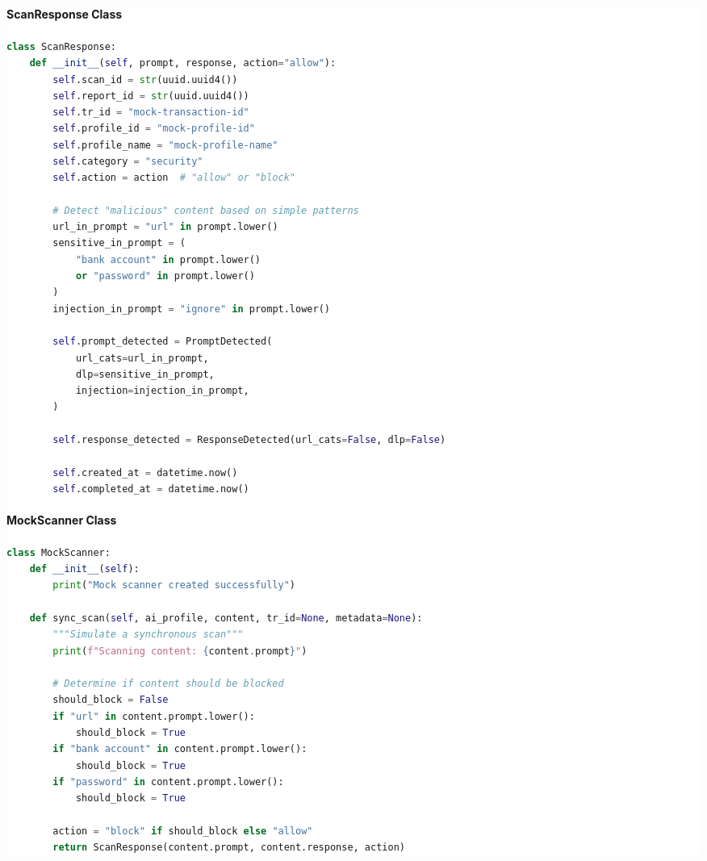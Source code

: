 #### ScanResponse Class

```python
class ScanResponse:
    def __init__(self, prompt, response, action="allow"):
        self.scan_id = str(uuid.uuid4())
        self.report_id = str(uuid.uuid4())
        self.tr_id = "mock-transaction-id"
        self.profile_id = "mock-profile-id"
        self.profile_name = "mock-profile-name"
        self.category = "security"
        self.action = action  # "allow" or "block"

        # Detect "malicious" content based on simple patterns
        url_in_prompt = "url" in prompt.lower()
        sensitive_in_prompt = (
            "bank account" in prompt.lower()
            or "password" in prompt.lower()
        )
        injection_in_prompt = "ignore" in prompt.lower()

        self.prompt_detected = PromptDetected(
            url_cats=url_in_prompt,
            dlp=sensitive_in_prompt,
            injection=injection_in_prompt,
        )

        self.response_detected = ResponseDetected(url_cats=False, dlp=False)

        self.created_at = datetime.now()
        self.completed_at = datetime.now()
```

#### MockScanner Class

```python
class MockScanner:
    def __init__(self):
        print("Mock scanner created successfully")

    def sync_scan(self, ai_profile, content, tr_id=None, metadata=None):
        """Simulate a synchronous scan"""
        print(f"Scanning content: {content.prompt}")

        # Determine if content should be blocked
        should_block = False
        if "url" in content.prompt.lower():
            should_block = True
        if "bank account" in content.prompt.lower():
            should_block = True
        if "password" in content.prompt.lower():
            should_block = True

        action = "block" if should_block else "allow"
        return ScanResponse(content.prompt, content.response, action)
```

